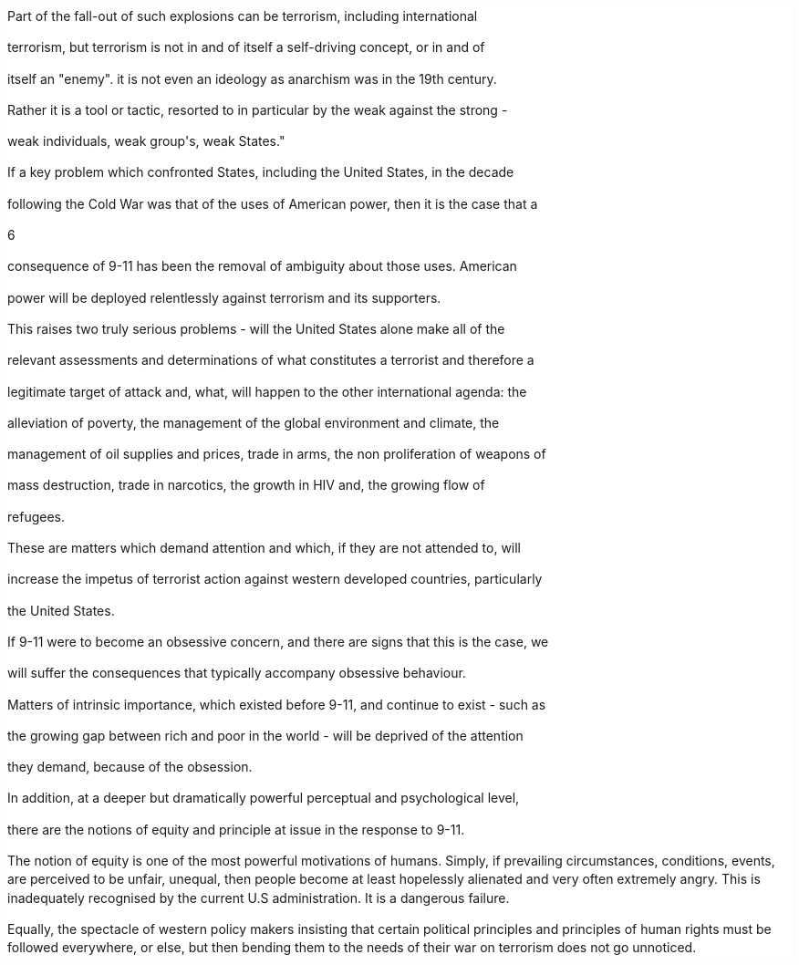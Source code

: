  Part of the fall-out of such explosions can be terrorism, including international 

 terrorism, but terrorism is not in and of itself a self-driving concept, or in and of 

 itself an "enemy". it is not even an ideology as anarchism was in the 19th century.  

 Rather it is a tool or tactic, resorted to in particular by the weak against the strong - 

 weak individuals, weak group's, weak States."   

 If a key problem which confronted States, including the United States, in the decade 

 following the Cold War was that of the uses of American power, then it is the case that a 

  6

 consequence of 9-11 has been the removal of ambiguity about those uses.  American 

 power will be deployed relentlessly against terrorism and its supporters.   

 This raises two truly serious problems - will the United States alone make all of the 

 relevant assessments and determinations of what constitutes a terrorist and therefore a 

 legitimate target of attack and, what, will happen to the other international agenda: the 

 alleviation of poverty, the management of the global environment and climate, the 

 management of oil supplies and prices, trade in arms, the non proliferation of weapons of 

 mass destruction, trade in narcotics, the growth in HIV and, the growing flow of 

 refugees.   

 These are matters which demand attention and which, if they are not attended to, will 

 increase the impetus of terrorist action against western developed countries, particularly 

 the United States.   

 If 9-11 were to become an obsessive concern, and there are signs that this is the case, we 

 will suffer the consequences that typically accompany obsessive behaviour. 

 

 Matters of intrinsic importance, which existed before 9-11, and continue to exist - such as 

 the growing gap between rich and poor in the world - will be deprived of the attention 

 they demand, because of the obsession.   

 In addition, at a deeper but dramatically powerful perceptual and psychological level, 

 there are the notions of equity and principle at issue in the response to 9-11.   

 The notion of equity is one of the most powerful motivations of humans.  Simply, if  prevailing circumstances, conditions, events, are perceived to be unfair, unequal, then  people become at least hopelessly alienated and very often extremely angry.  This is  inadequately recognised by the current U.S administration.  It is a dangerous failure.   

 Equally, the spectacle of western policy makers insisting that certain political principles  and principles of human rights must be followed everywhere, or else, but then bending  them to the needs of their war on terrorism does not go unnoticed.   
